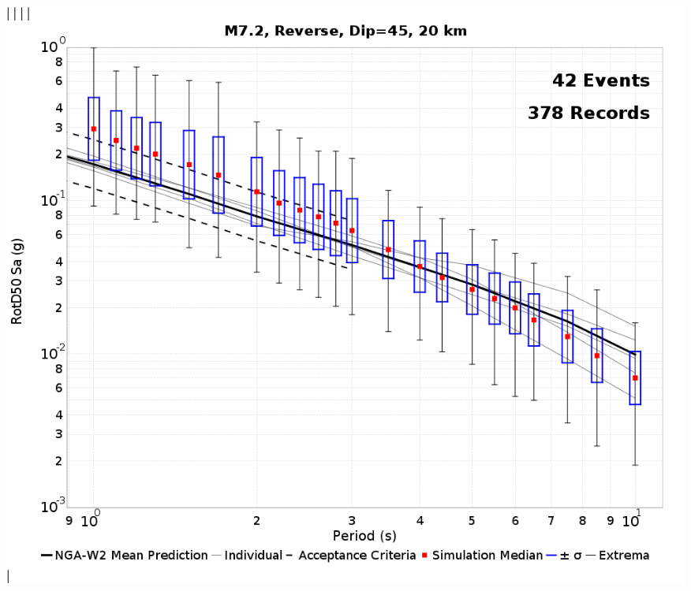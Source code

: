 |  |  |  | ![Plot](../bbp_LA_BASIN_500/rotated_ruptures_m7p2_reverse/resources/bbp_partB_m7p2_reverse_20km.png) |